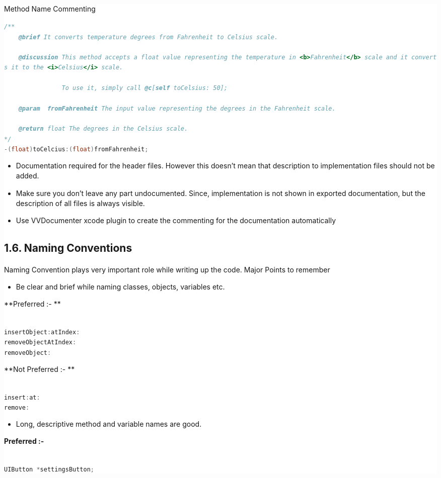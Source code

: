  Method Name Commenting

```objective-c
/**
    @brief It converts temperature degrees from Fahrenheit to Celsius scale.
 
    @discussion This method accepts a float value representing the temperature in <b>Fahrenheit</b> scale and it converts it to the <i>Celsius</i> scale.
 
                To use it, simply call @c[self toCelsius: 50];
 
    @param  fromFahrenheit The input value representing the degrees in the Fahrenheit scale.
 
    @return float The degrees in the Celsius scale.
*/
-(float)toCelcius:(float)fromFahrenheit;
```

* Documentation required for the header files. However this doesn’t mean that description to implementation files should not be added.

* Make sure you don’t leave any part undocumented. Since, implementation is not shown in exported documentation, but the description of all files is always visible.

* Use VVDocumenter xcode plugin to create the commenting for the documentation automatically 

## 1.6. Naming Conventions

Naming Convention plays very important role while writing up the code. Major Points to remember

* Be clear and brief while naming classes, objects, variables etc.

**Preferred :- **

``` objective-c

insertObject:atIndex:
removeObjectAtIndex:
removeObject:
```

**Not Preferred :- **

``` objective-c

insert:at:
remove:
```

* Long, descriptive method and variable names are good.

**Preferred :-**

``` objective-c

UIButton *settingsButton;
```
